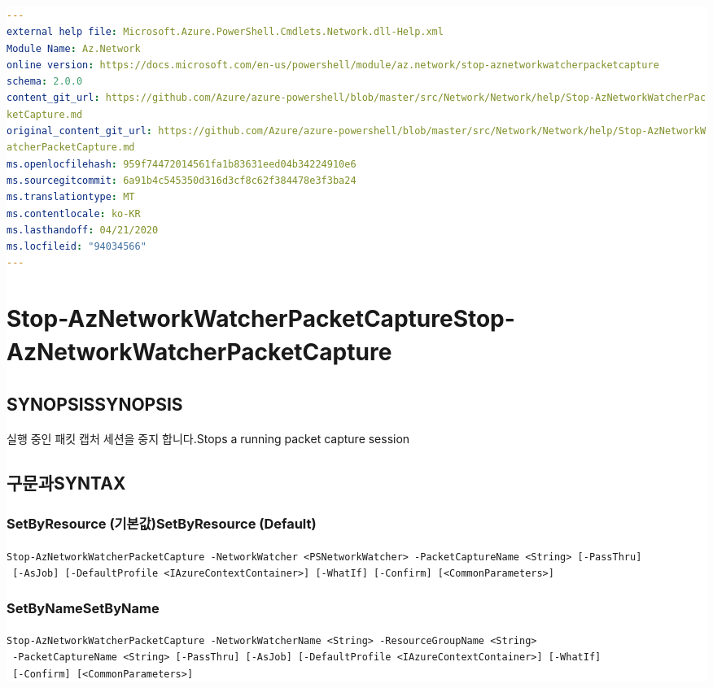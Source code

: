 ```yaml
---
external help file: Microsoft.Azure.PowerShell.Cmdlets.Network.dll-Help.xml
Module Name: Az.Network
online version: https://docs.microsoft.com/en-us/powershell/module/az.network/stop-aznetworkwatcherpacketcapture
schema: 2.0.0
content_git_url: https://github.com/Azure/azure-powershell/blob/master/src/Network/Network/help/Stop-AzNetworkWatcherPacketCapture.md
original_content_git_url: https://github.com/Azure/azure-powershell/blob/master/src/Network/Network/help/Stop-AzNetworkWatcherPacketCapture.md
ms.openlocfilehash: 959f74472014561fa1b83631eed04b34224910e6
ms.sourcegitcommit: 6a91b4c545350d316d3cf8c62f384478e3f3ba24
ms.translationtype: MT
ms.contentlocale: ko-KR
ms.lasthandoff: 04/21/2020
ms.locfileid: "94034566"
---
```

# <span data-ttu-id="d000d-101">Stop-AzNetworkWatcherPacketCapture</span><span class="sxs-lookup"><span data-stu-id="d000d-101">Stop-AzNetworkWatcherPacketCapture</span></span>

## <span data-ttu-id="d000d-102">SYNOPSIS</span><span class="sxs-lookup"><span data-stu-id="d000d-102">SYNOPSIS</span></span>
<span data-ttu-id="d000d-103">실행 중인 패킷 캡처 세션을 중지 합니다.</span><span class="sxs-lookup"><span data-stu-id="d000d-103">Stops a running packet capture session</span></span>

## <span data-ttu-id="d000d-104">구문과</span><span class="sxs-lookup"><span data-stu-id="d000d-104">SYNTAX</span></span>

### <span data-ttu-id="d000d-105">SetByResource (기본값)</span><span class="sxs-lookup"><span data-stu-id="d000d-105">SetByResource (Default)</span></span>
```
Stop-AzNetworkWatcherPacketCapture -NetworkWatcher <PSNetworkWatcher> -PacketCaptureName <String> [-PassThru]
 [-AsJob] [-DefaultProfile <IAzureContextContainer>] [-WhatIf] [-Confirm] [<CommonParameters>]
```

### <span data-ttu-id="d000d-106">SetByName</span><span class="sxs-lookup"><span data-stu-id="d000d-106">SetByName</span></span>
```
Stop-AzNetworkWatcherPacketCapture -NetworkWatcherName <String> -ResourceGroupName <String>
 -PacketCaptureName <String> [-PassThru] [-AsJob] [-DefaultProfile <IAzureContextContainer>] [-WhatIf]
 [-Confirm] [<CommonParameters>]
```
